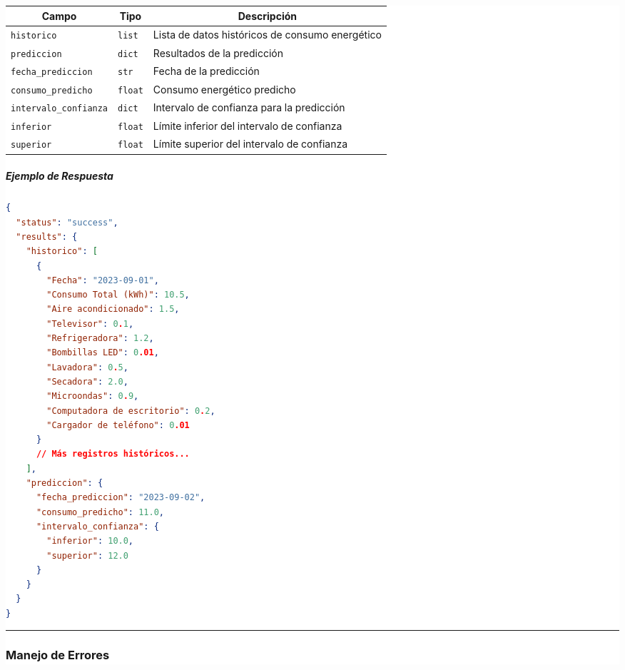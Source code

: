 | Campo                 | Tipo    | Descripción                                     |
| --------------------- | ------- | ----------------------------------------------- |
| `historico`           | `list`  | Lista de datos históricos de consumo energético |
| `prediccion`          | `dict`  | Resultados de la predicción                     |
| `fecha_prediccion`    | `str`   | Fecha de la predicción                          |
| `consumo_predicho`    | `float` | Consumo energético predicho                     |
| `intervalo_confianza` | `dict`  | Intervalo de confianza para la predicción       |
| `inferior`            | `float` | Límite inferior del intervalo de confianza      |
| `superior`            | `float` | Límite superior del intervalo de confianza      |

##### Ejemplo de Respuesta

```json
{
  "status": "success",
  "results": {
    "historico": [
      {
        "Fecha": "2023-09-01",
        "Consumo Total (kWh)": 10.5,
        "Aire acondicionado": 1.5,
        "Televisor": 0.1,
        "Refrigeradora": 1.2,
        "Bombillas LED": 0.01,
        "Lavadora": 0.5,
        "Secadora": 2.0,
        "Microondas": 0.9,
        "Computadora de escritorio": 0.2,
        "Cargador de teléfono": 0.01
      }
      // Más registros históricos...
    ],
    "prediccion": {
      "fecha_prediccion": "2023-09-02",
      "consumo_predicho": 11.0,
      "intervalo_confianza": {
        "inferior": 10.0,
        "superior": 12.0
      }
    }
  }
}
```

---

### Manejo de Errores
